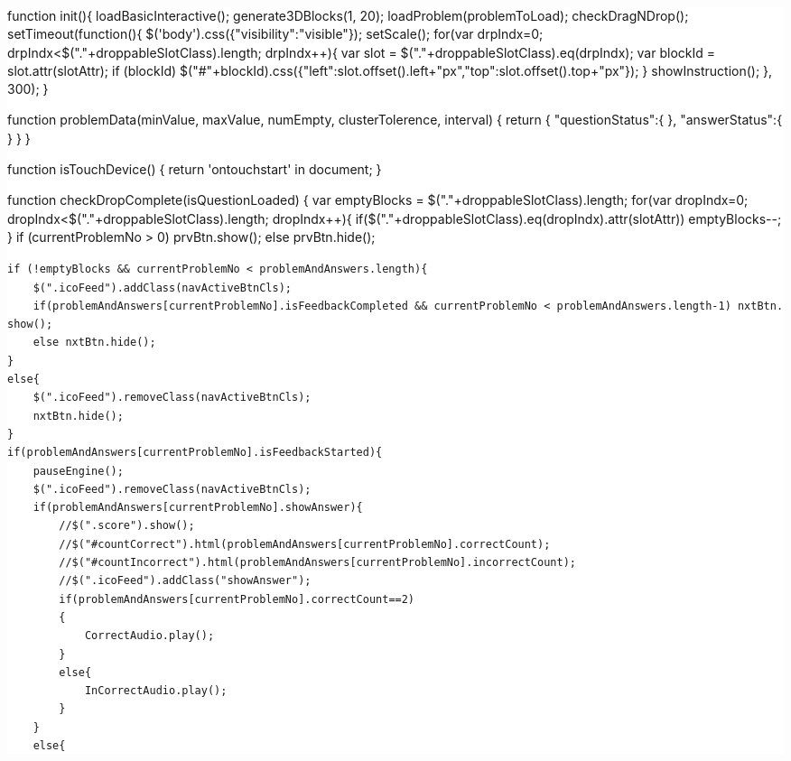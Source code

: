 
    
  function init(){
    loadBasicInteractive();
    generate3DBlocks(1, 20);
    loadProblem(problemToLoad);
    checkDragNDrop(); 
    setTimeout(function(){
        $('body').css({"visibility":"visible"});
        setScale();
        for(var drpIndx=0; drpIndx<$("."+droppableSlotClass).length; drpIndx++){
            var slot = $("."+droppableSlotClass).eq(drpIndx);
            var blockId = slot.attr(slotAttr);
            if (blockId) $("#"+blockId).css({"left":slot.offset().left+"px","top":slot.offset().top+"px"});
        }
         showInstruction();
    }, 300);
}


function problemData(minValue, maxValue, numEmpty, clusterTolerence, interval) {
    return {
        "questionStatus":{ },
        "answerStatus":{ }
    }
}

function isTouchDevice() {
    return 'ontouchstart' in document;
}

function checkDropComplete(isQuestionLoaded) {
    var emptyBlocks = $("."+droppableSlotClass).length;
    for(var dropIndx=0; dropIndx<$("."+droppableSlotClass).length; dropIndx++){
        if($("."+droppableSlotClass).eq(dropIndx).attr(slotAttr)) emptyBlocks--;
    }
    if (currentProblemNo > 0) prvBtn.show();
    else prvBtn.hide();
  
    
    if (!emptyBlocks && currentProblemNo < problemAndAnswers.length){
		$(".icoFeed").addClass(navActiveBtnCls);
		if(problemAndAnswers[currentProblemNo].isFeedbackCompleted && currentProblemNo < problemAndAnswers.length-1) nxtBtn.show();
        else nxtBtn.hide();
    }
    else{
        $(".icoFeed").removeClass(navActiveBtnCls);
        nxtBtn.hide();
    }
    if(problemAndAnswers[currentProblemNo].isFeedbackStarted){
        pauseEngine();
        $(".icoFeed").removeClass(navActiveBtnCls);
        if(problemAndAnswers[currentProblemNo].showAnswer){
            //$(".score").show();
            //$("#countCorrect").html(problemAndAnswers[currentProblemNo].correctCount);
            //$("#countIncorrect").html(problemAndAnswers[currentProblemNo].incorrectCount);
            //$(".icoFeed").addClass("showAnswer");
			if(problemAndAnswers[currentProblemNo].correctCount==2)
			{
				CorrectAudio.play();
			}
			else{
			    InCorrectAudio.play();
			}
        }
        else{